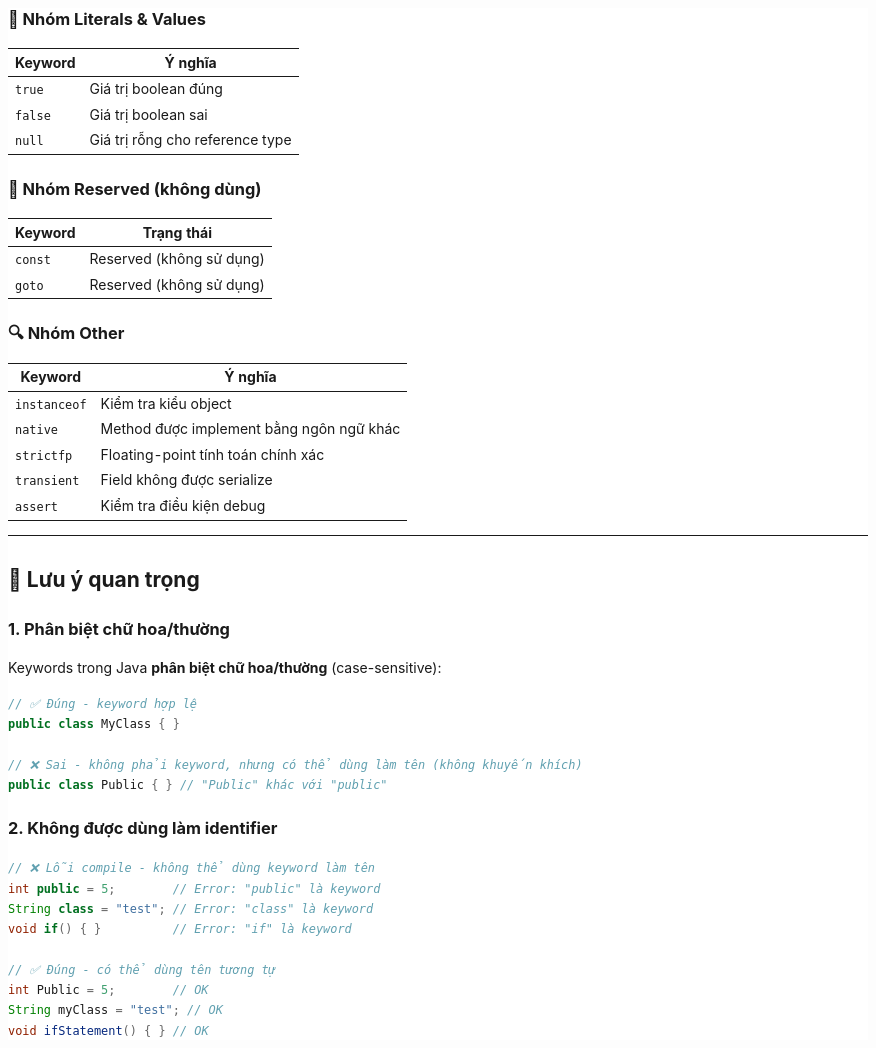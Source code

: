 ### 📌 Nhóm Literals & Values
| Keyword | Ý nghĩa |
|---------|---------|
| `true` | Giá trị boolean đúng |
| `false` | Giá trị boolean sai |
| `null` | Giá trị rỗng cho reference type |

### 🚫 Nhóm Reserved (không dùng)
| Keyword | Trạng thái |
|---------|------------|
| `const` | Reserved (không sử dụng) |
| `goto` | Reserved (không sử dụng) |

### 🔍 Nhóm Other
| Keyword | Ý nghĩa |
|---------|---------|
| `instanceof` | Kiểm tra kiểu object |
| `native` | Method được implement bằng ngôn ngữ khác |
| `strictfp` | Floating-point tính toán chính xác |
| `transient` | Field không được serialize |
| `assert` | Kiểm tra điều kiện debug |

---

## 🧪 Lưu ý quan trọng

### 1. Phân biệt chữ hoa/thường
Keywords trong Java **phân biệt chữ hoa/thường** (case-sensitive):

```java
// ✅ Đúng - keyword hợp lệ
public class MyClass { }

// ❌ Sai - không phải keyword, nhưng có thể dùng làm tên (không khuyến khích)
public class Public { } // "Public" khác với "public"
```

### 2. Không được dùng làm identifier
```java
// ❌ Lỗi compile - không thể dùng keyword làm tên
int public = 5;        // Error: "public" là keyword  
String class = "test"; // Error: "class" là keyword
void if() { }          // Error: "if" là keyword

// ✅ Đúng - có thể dùng tên tương tự
int Public = 5;        // OK
String myClass = "test"; // OK  
void ifStatement() { } // OK
```
